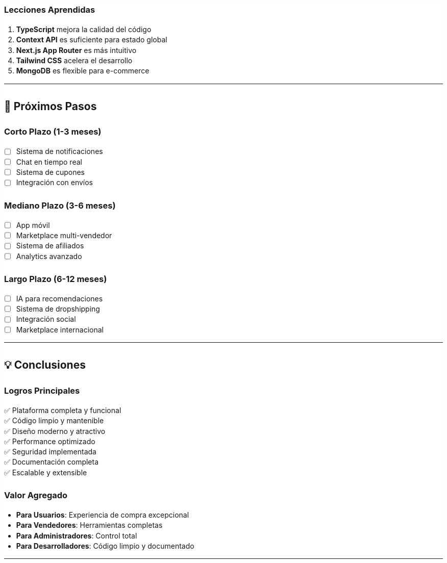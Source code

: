 ### Lecciones Aprendidas
1. **TypeScript** mejora la calidad del código
2. **Context API** es suficiente para estado global
3. **Next.js App Router** es más intuitivo
4. **Tailwind CSS** acelera el desarrollo
5. **MongoDB** es flexible para e-commerce

---

## 🔮 Próximos Pasos

### Corto Plazo (1-3 meses)
- [ ] Sistema de notificaciones
- [ ] Chat en tiempo real
- [ ] Sistema de cupones
- [ ] Integración con envíos

### Mediano Plazo (3-6 meses)
- [ ] App móvil
- [ ] Marketplace multi-vendedor
- [ ] Sistema de afiliados
- [ ] Analytics avanzado

### Largo Plazo (6-12 meses)
- [ ] IA para recomendaciones
- [ ] Sistema de dropshipping
- [ ] Integración social
- [ ] Marketplace internacional

---

## 💡 Conclusiones

### Logros Principales
✅ Plataforma completa y funcional  
✅ Código limpio y mantenible  
✅ Diseño moderno y atractivo  
✅ Performance optimizado  
✅ Seguridad implementada  
✅ Documentación completa  
✅ Escalable y extensible  

### Valor Agregado
- **Para Usuarios**: Experiencia de compra excepcional
- **Para Vendedores**: Herramientas completas
- **Para Administradores**: Control total
- **Para Desarrolladores**: Código limpio y documentado

---
